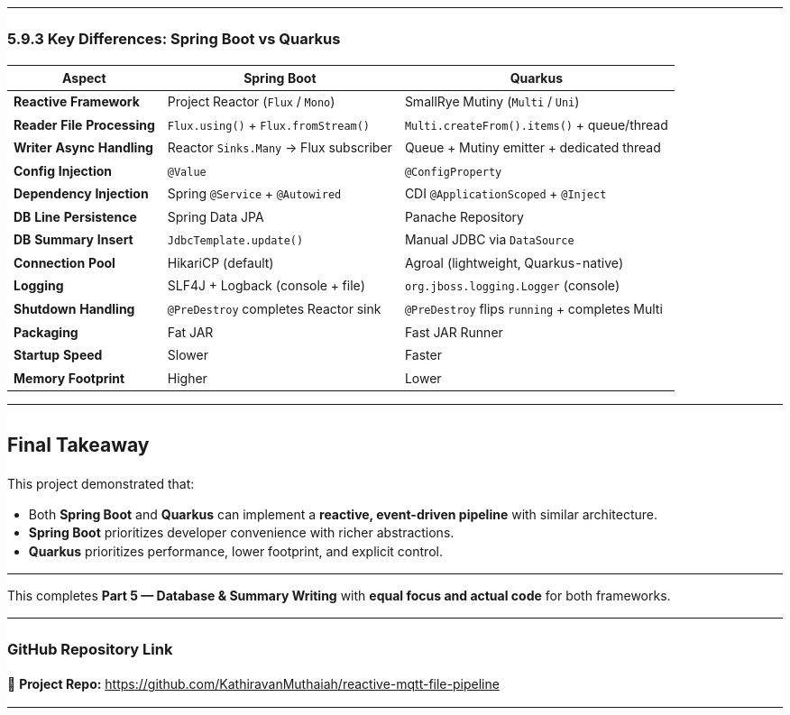 ------

### **5.9.3 Key Differences: Spring Boot vs Quarkus**

| Aspect                     | **Spring Boot**                        | **Quarkus**                                     |
| -------------------------- | -------------------------------------- | ----------------------------------------------- |
| **Reactive Framework**     | Project Reactor (`Flux` / `Mono`)      | SmallRye Mutiny (`Multi` / `Uni`)               |
| **Reader File Processing** | `Flux.using()` + `Flux.fromStream()`   | `Multi.createFrom().items()` + queue/thread     |
| **Writer Async Handling**  | Reactor `Sinks.Many` → Flux subscriber | Queue + Mutiny emitter + dedicated thread       |
| **Config Injection**       | `@Value`                               | `@ConfigProperty`                               |
| **Dependency Injection**   | Spring `@Service` + `@Autowired`       | CDI `@ApplicationScoped` + `@Inject`            |
| **DB Line Persistence**    | Spring Data JPA                        | Panache Repository                              |
| **DB Summary Insert**      | `JdbcTemplate.update()`                | Manual JDBC via `DataSource`                    |
| **Connection Pool**        | HikariCP (default)                     | Agroal (lightweight, Quarkus-native)            |
| **Logging**                | SLF4J + Logback (console + file)       | `org.jboss.logging.Logger` (console)            |
| **Shutdown Handling**      | `@PreDestroy` completes Reactor sink   | `@PreDestroy` flips `running` + completes Multi |
| **Packaging**              | Fat JAR                                | Fast JAR Runner                                 |
| **Startup Speed**          | Slower                                 | Faster                                          |
| **Memory Footprint**       | Higher                                 | Lower                                           |



------

## **Final Takeaway**

This project demonstrated that:

- Both **Spring Boot** and **Quarkus** can implement a **reactive, event-driven pipeline** with similar architecture.
- **Spring Boot** prioritizes developer convenience with richer abstractions.
- **Quarkus** prioritizes performance, lower footprint, and explicit control.

------

This completes **Part 5 — Database & Summary Writing** with **equal focus and actual code** for both frameworks.

------

### **GitHub Repository Link**

🔗 **Project Repo:**
 https://github.com/KathiravanMuthaiah/reactive-mqtt-file-pipeline

------

